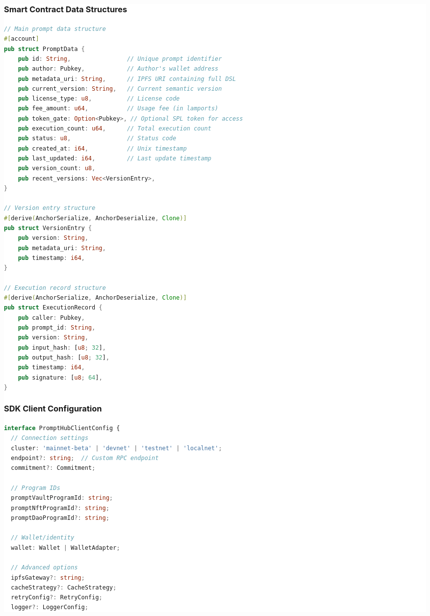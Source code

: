 ### Smart Contract Data Structures

```rust
// Main prompt data structure
#[account]
pub struct PromptData {
    pub id: String,                // Unique prompt identifier
    pub author: Pubkey,            // Author's wallet address
    pub metadata_uri: String,      // IPFS URI containing full DSL
    pub current_version: String,   // Current semantic version
    pub license_type: u8,          // License code
    pub fee_amount: u64,           // Usage fee (in lamports)
    pub token_gate: Option<Pubkey>, // Optional SPL token for access
    pub execution_count: u64,      // Total execution count
    pub status: u8,                // Status code
    pub created_at: i64,           // Unix timestamp
    pub last_updated: i64,         // Last update timestamp
    pub version_count: u8,
    pub recent_versions: Vec<VersionEntry>,
}

// Version entry structure
#[derive(AnchorSerialize, AnchorDeserialize, Clone)]
pub struct VersionEntry {
    pub version: String,
    pub metadata_uri: String,
    pub timestamp: i64,
}

// Execution record structure
#[derive(AnchorSerialize, AnchorDeserialize, Clone)]
pub struct ExecutionRecord {
    pub caller: Pubkey,
    pub prompt_id: String,
    pub version: String,
    pub input_hash: [u8; 32],
    pub output_hash: [u8; 32],
    pub timestamp: i64,
    pub signature: [u8; 64],
}
```

### SDK Client Configuration

```typescript
interface PromptHubClientConfig {
  // Connection settings
  cluster: 'mainnet-beta' | 'devnet' | 'testnet' | 'localnet';
  endpoint?: string;  // Custom RPC endpoint
  commitment?: Commitment;
  
  // Program IDs
  promptVaultProgramId: string;
  promptNftProgramId?: string;
  promptDaoProgramId?: string;
  
  // Wallet/identity
  wallet: Wallet | WalletAdapter;
  
  // Advanced options
  ipfsGateway?: string;
  cacheStrategy?: CacheStrategy;
  retryConfig?: RetryConfig;
  logger?: LoggerConfig;
```